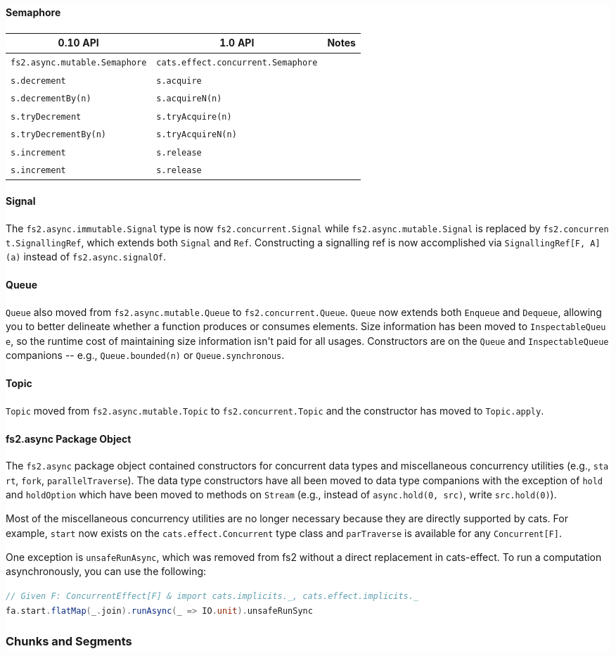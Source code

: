 #### Semaphore

|0.10 API|1.0 API|Notes|
|--------|-------|-----|
|`fs2.async.mutable.Semaphore`|`cats.effect.concurrent.Semaphore`|
|`s.decrement`|`s.acquire`|
|`s.decrementBy(n)`|`s.acquireN(n)`|
|`s.tryDecrement`|`s.tryAcquire(n)`|
|`s.tryDecrementBy(n)`|`s.tryAcquireN(n)`|
|`s.increment`|`s.release`|
|`s.increment`|`s.release`|

#### Signal

The `fs2.async.immutable.Signal` type is now `fs2.concurrent.Signal` while `fs2.async.mutable.Signal` is replaced by `fs2.concurrent.SignallingRef`, which extends both `Signal` and `Ref`. Constructing a signalling ref is now accomplished via `SignallingRef[F, A](a)` instead of `fs2.async.signalOf`.

#### Queue

`Queue` also moved from `fs2.async.mutable.Queue` to `fs2.concurrent.Queue`. `Queue` now extends both `Enqueue` and `Dequeue`, allowing you to better delineate whether a function produces or consumes elements. Size information has been moved to `InspectableQueue`, so the runtime cost of maintaining size information isn't paid for all usages. Constructors are on the `Queue` and `InspectableQueue` companions -- e.g., `Queue.bounded(n)` or `Queue.synchronous`.

#### Topic

`Topic` moved from `fs2.async.mutable.Topic` to `fs2.concurrent.Topic` and the constructor has moved to `Topic.apply`.

#### fs2.async Package Object

The `fs2.async` package object contained constructors for concurrent data types and miscellaneous concurrency utilities (e.g., `start`, `fork`, `parallelTraverse`). The data type constructors have all been moved to data type companions with the exception of `hold` and `holdOption` which have been moved to methods on `Stream` (e.g., instead of `async.hold(0, src)`, write `src.hold(0)`).

Most of the miscellaneous concurrency utilities are no longer necessary because they are directly supported by cats. For example, `start` now exists on the `cats.effect.Concurrent` type class and `parTraverse` is available for any `Concurrent[F]`.

One exception is `unsafeRunAsync`, which was removed from fs2 without a direct replacement in cats-effect. To run a computation asynchronously, you can use the following:

```scala
// Given F: ConcurrentEffect[F] & import cats.implicits._, cats.effect.implicits._
fa.start.flatMap(_.join).runAsync(_ => IO.unit).unsafeRunSync
```

### Chunks and Segments
